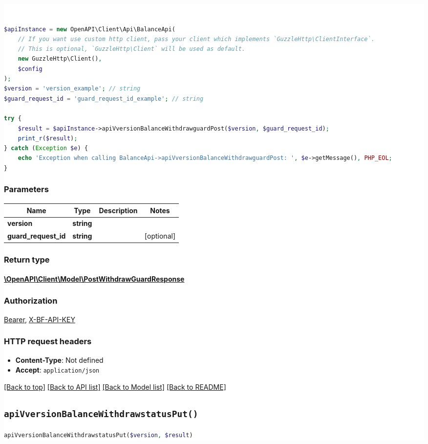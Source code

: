 ```php


$apiInstance = new OpenAPI\Client\Api\BalanceApi(
    // If you want use custom http client, pass your client which implements `GuzzleHttp\ClientInterface`.
    // This is optional, `GuzzleHttp\Client` will be used as default.
    new GuzzleHttp\Client(),
    $config
);
$version = 'version_example'; // string
$guard_request_id = 'guard_request_id_example'; // string

try {
    $result = $apiInstance->apiVversionBalanceWithdrawguardPost($version, $guard_request_id);
    print_r($result);
} catch (Exception $e) {
    echo 'Exception when calling BalanceApi->apiVversionBalanceWithdrawguardPost: ', $e->getMessage(), PHP_EOL;
}
```

### Parameters

Name | Type | Description  | Notes
------------- | ------------- | ------------- | -------------
 **version** | **string**|  |
 **guard_request_id** | **string**|  | [optional]

### Return type

[**\OpenAPI\Client\Model\PostWithdrawGuardResponse**](../Model/PostWithdrawGuardResponse.md)

### Authorization

[Bearer](../../README.md#Bearer), [X-BF-API-KEY](../../README.md#X-BF-API-KEY)

### HTTP request headers

- **Content-Type**: Not defined
- **Accept**: `application/json`

[[Back to top]](#) [[Back to API list]](../../README.md#endpoints)
[[Back to Model list]](../../README.md#models)
[[Back to README]](../../README.md)

## `apiVversionBalanceWithdrawstatusPut()`

```php
apiVversionBalanceWithdrawstatusPut($version, $result)
```



